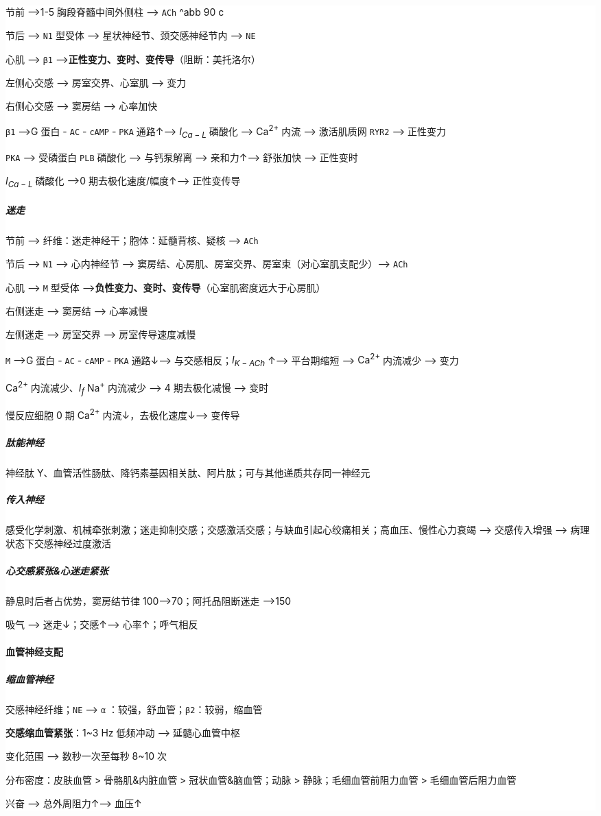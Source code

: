 节前 -->1-5 胸段脊髓中间外侧柱 --> `ACh` ^abb 90 c

节后 --> `N1` 型受体 --> 星状神经节、颈交感神经节内 --> `NE`

心肌 --> `β1` -->**正性变力、变时、变传导**（阻断：美托洛尔）

左侧心交感 --> 房室交界、心室肌 --> 变力

右侧心交感 --> 窦房结 --> 心率加快

`β1` -->G 蛋白 - `AC` - `cAMP` - `PKA` 通路↑--> $I_{Ca-L}$ 磷酸化 --> $\mathrm{Ca^{2+}}$ 内流 --> 激活肌质网 `RYR2` --> 正性变力

`PKA` --> 受磷蛋白 `PLB` 磷酸化 --> 与钙泵解离 --> 亲和力↑--> 舒张加快 --> 正性变时

$I_{Ca-L}$ 磷酸化 -->0 期去极化速度/幅度↑--> 正性变传导

##### 迷走

节前 --> 纤维：迷走神经干；胞体：延髓背核、疑核 --> `ACh`

节后 --> `N1` --> 心内神经节 --> 窦房结、心房肌、房室交界、房室束（对心室肌支配少）--> `ACh`

心肌 --> `M` 型受体 -->**负性变力、变时、变传导**（心室肌密度远大于心房肌）

右侧迷走 --> 窦房结 --> 心率减慢

左侧迷走 --> 房室交界 --> 房室传导速度减慢

`M` -->G 蛋白 - `AC` - `cAMP` - `PKA` 通路↓--> 与交感相反；$I_{K-ACh}$ ↑--> 平台期缩短 --> $\mathrm{Ca^{2+}}$ 内流减少 --> 变力

$\mathrm{Ca^{2+}}$ 内流减少、$I_{f}$ $\mathrm{Na^+}$ 内流减少 --> 4 期去极化减慢 --> 变时

慢反应细胞 0 期 $\mathrm{Ca^{2+}}$ 内流↓，去极化速度↓--> 变传导

##### 肽能神经

神经肽 Y、血管活性肠肽、降钙素基因相关肽、阿片肽；可与其他递质共存同一神经元

##### 传入神经

感受化学刺激、机械牵张刺激；迷走抑制交感；交感激活交感；与缺血引起心绞痛相关；高血压、慢性心力衰竭 --> 交感传入增强 --> 病理状态下交感神经过度激活

##### 心交感紧张&心迷走紧张

静息时后者占优势，窦房结节律 100-->70；阿托品阻断迷走 -->150

吸气 --> 迷走↓；交感↑--> 心率↑；呼气相反

#### 血管神经支配
##### 缩血管神经

交感神经纤维；`NE` --> `α` ：较强，舒血管；`β2`：较弱，缩血管

**交感缩血管紧张**：1~3 Hz 低频冲动 --> 延髓心血管中枢

变化范围 --> 数秒一次至每秒 8~10 次

分布密度：皮肤血管 > 骨骼肌&内脏血管 > 冠状血管&脑血管；动脉 > 静脉；毛细血管前阻力血管 > 毛细血管后阻力血管

兴奋 --> 总外周阻力↑--> 血压↑
